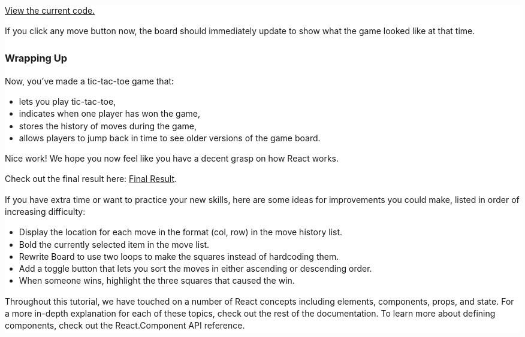 [View the current code.](https://codepen.io/gaearon/pen/gWWZgR?editors=0010)

If you click any move button now, the board should immediately update to show what
the game looked like at that time.

### Wrapping Up

Now, you’ve made a tic-tac-toe game that:

- lets you play tic-tac-toe,
- indicates when one player has won the game,
- stores the history of moves during the game,
- allows players to jump back in time to see older versions of the game board.

Nice work! We hope you now feel like you have a decent grasp on how React works.

Check out the final result here: [Final Result](https://codepen.io/gaearon/pen/gWWZgR?editors=0010).

If you have extra time or want to practice your new skills, here are some ideas for improvements you could make, listed in order of increasing difficulty:

- Display the location for each move in the format (col, row) in the move history list.
- Bold the currently selected item in the move list.
- Rewrite Board to use two loops to make the squares instead of hardcoding them.
- Add a toggle button that lets you sort the moves in either ascending or descending order.
- When someone wins, highlight the three squares that caused the win.

Throughout this tutorial, we have touched on a number of React concepts including
elements, components, props, and state. For a more in-depth explanation for each
of these topics, check out the rest of the documentation. To learn more about
defining components, check out the React.Component API reference.
